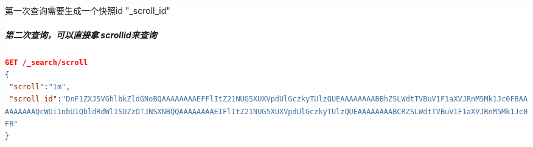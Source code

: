 第一次查询需要生成一个快照id    "_scroll_id"



##### 第二次查询，可以直接拿 scrollid来查询

```json
GET /_search/scroll
{
 "scroll":"1m",
 "scroll_id":"DnF1ZXJ5VGhlbkZldGNoBQAAAAAAAAEFFlItZ21NUG5XUXVpdUlGczkyTUlzQUEAAAAAAAABBhZSLWdtTVBuV1F1aXVJRnM5Mk1Jc0FBAAAAAAAAAQcWUi1nbU1QbldRdWl1SUZzOTJNSXNBQQAAAAAAAAEIFlItZ21NUG5XUXVpdUlGczkyTUlzQUEAAAAAAAABCRZSLWdtTVBuV1F1aXVJRnM5Mk1Jc0FB"
}
```




